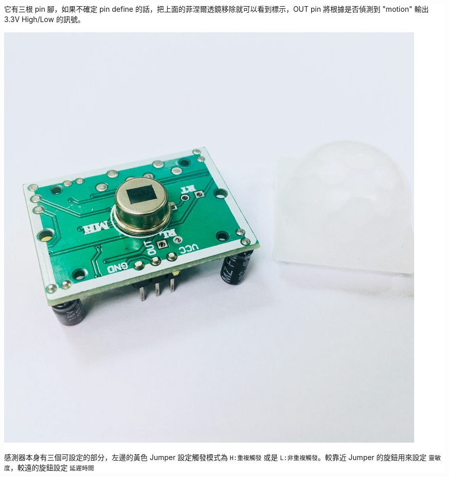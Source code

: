 
它有三根 pin 腳，如果不確定 pin define 的話，把上面的菲涅爾透鏡移除就可以看到標示，OUT pin 將根據是否偵測到 "motion" 輸出 3.3V High/Low 的訊號。

![](images/PIR-02.JPG)


感測器本身有三個可設定的部分，左邊的黃色 Jumper 設定觸發模式為 `H:重複觸發` 或是 `L:非重複觸發`。較靠近 Jumper 的旋鈕用來設定 `靈敏度`，較遠的旋鈕設定 `延遲時間`
